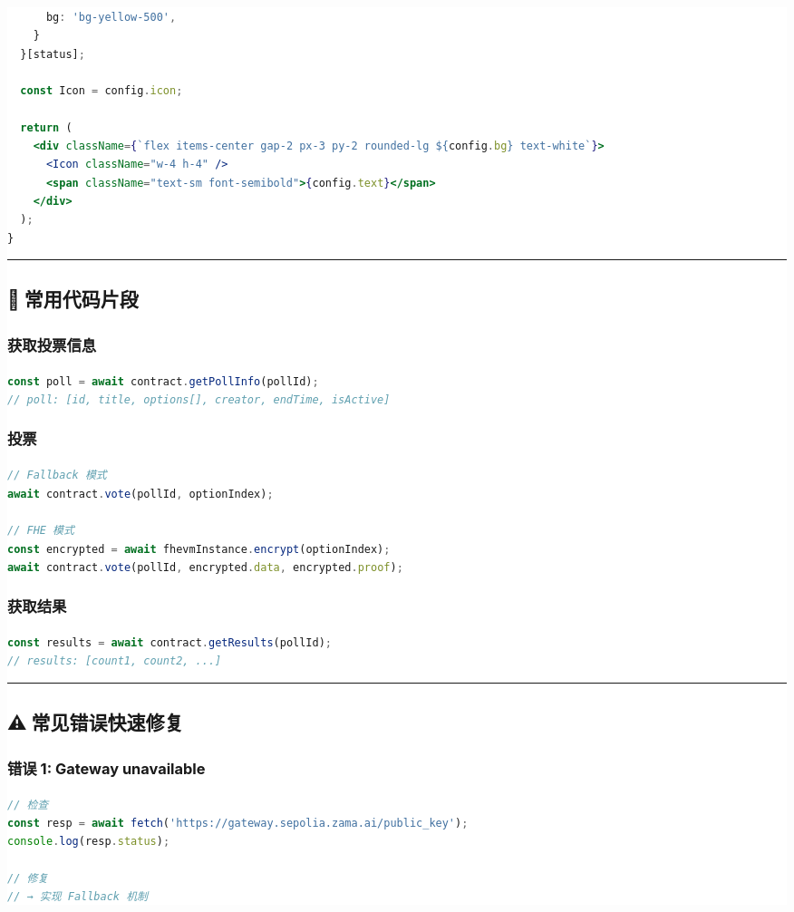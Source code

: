 ```jsx
      bg: 'bg-yellow-500',
    }
  }[status];
  
  const Icon = config.icon;
  
  return (
    <div className={`flex items-center gap-2 px-3 py-2 rounded-lg ${config.bg} text-white`}>
      <Icon className="w-4 h-4" />
      <span className="text-sm font-semibold">{config.text}</span>
    </div>
  );
}
```

---

## 🔧 常用代码片段

### **获取投票信息**
```javascript
const poll = await contract.getPollInfo(pollId);
// poll: [id, title, options[], creator, endTime, isActive]
```

### **投票**
```javascript
// Fallback 模式
await contract.vote(pollId, optionIndex);

// FHE 模式
const encrypted = await fhevmInstance.encrypt(optionIndex);
await contract.vote(pollId, encrypted.data, encrypted.proof);
```

### **获取结果**
```javascript
const results = await contract.getResults(pollId);
// results: [count1, count2, ...]
```

---

## ⚠️ 常见错误快速修复

### **错误 1: Gateway unavailable**
```javascript
// 检查
const resp = await fetch('https://gateway.sepolia.zama.ai/public_key');
console.log(resp.status);

// 修复
// → 实现 Fallback 机制
```
